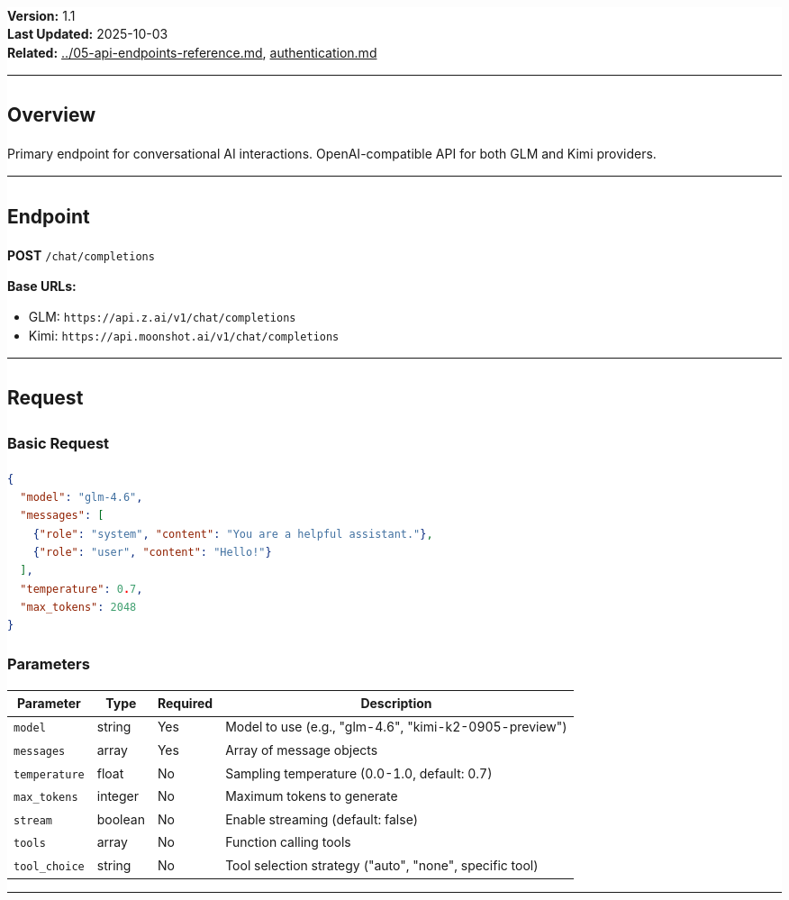 **Version:** 1.1  
**Last Updated:** 2025-10-03  
**Related:** [../05-api-endpoints-reference.md](../05-api-endpoints-reference.md), [authentication.md](authentication.md)

---

## Overview

Primary endpoint for conversational AI interactions. OpenAI-compatible API for both GLM and Kimi providers.

---

## Endpoint

**POST** `/chat/completions`

**Base URLs:**
- GLM: `https://api.z.ai/v1/chat/completions`
- Kimi: `https://api.moonshot.ai/v1/chat/completions`

---

## Request

### Basic Request

```json
{
  "model": "glm-4.6",
  "messages": [
    {"role": "system", "content": "You are a helpful assistant."},
    {"role": "user", "content": "Hello!"}
  ],
  "temperature": 0.7,
  "max_tokens": 2048
}
```

### Parameters

| Parameter | Type | Required | Description |
|-----------|------|----------|-------------|
| `model` | string | Yes | Model to use (e.g., "glm-4.6", "kimi-k2-0905-preview") |
| `messages` | array | Yes | Array of message objects |
| `temperature` | float | No | Sampling temperature (0.0-1.0, default: 0.7) |
| `max_tokens` | integer | No | Maximum tokens to generate |
| `stream` | boolean | No | Enable streaming (default: false) |
| `tools` | array | No | Function calling tools |
| `tool_choice` | string | No | Tool selection strategy ("auto", "none", specific tool) |

---